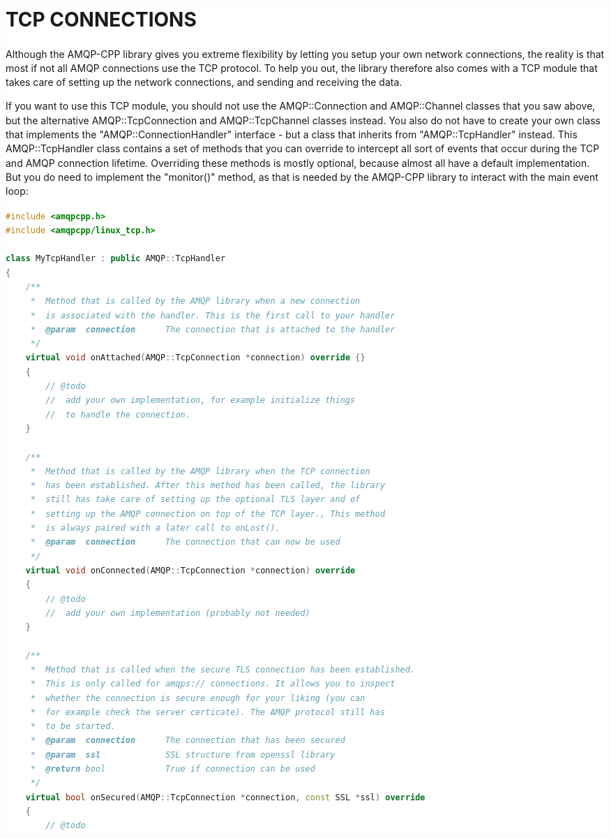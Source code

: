 
TCP CONNECTIONS
===============

Although the AMQP-CPP library gives you extreme flexibility by letting you setup
your own network connections, the reality is that most if not all AMQP connections
use the TCP protocol. To help you out, the library therefore also comes with a
TCP module that takes care of setting up the network connections, and sending
and receiving the data.

If you want to use this TCP module, you should not use the AMQP::Connection
and AMQP::Channel classes that you saw above, but the alternative AMQP::TcpConnection
and AMQP::TcpChannel classes instead. You also do not have to create your own class
that implements the "AMQP::ConnectionHandler" interface - but a class that inherits
from "AMQP::TcpHandler" instead. This AMQP::TcpHandler class contains a set of
methods that you can override to intercept all sort of events that occur during the
TCP and AMQP connection lifetime. Overriding these methods is mostly optional, because
almost all have a default implementation. But you do need to implement the 
"monitor()" method, as that is needed by the AMQP-CPP library to interact with
the main event loop:

````c++
#include <amqpcpp.h>
#include <amqpcpp/linux_tcp.h>

class MyTcpHandler : public AMQP::TcpHandler
{
    /**
     *  Method that is called by the AMQP library when a new connection
     *  is associated with the handler. This is the first call to your handler
     *  @param  connection      The connection that is attached to the handler
     */
    virtual void onAttached(AMQP::TcpConnection *connection) override {}
    {
        // @todo
        //  add your own implementation, for example initialize things
        //  to handle the connection.
    }

    /**
     *  Method that is called by the AMQP library when the TCP connection 
     *  has been established. After this method has been called, the library
     *  still has take care of setting up the optional TLS layer and of
     *  setting up the AMQP connection on top of the TCP layer., This method 
     *  is always paired with a later call to onLost().
     *  @param  connection      The connection that can now be used
     */
    virtual void onConnected(AMQP::TcpConnection *connection) override
    {
        // @todo
        //  add your own implementation (probably not needed)
    }

    /**
     *  Method that is called when the secure TLS connection has been established. 
     *  This is only called for amqps:// connections. It allows you to inspect
     *  whether the connection is secure enough for your liking (you can
     *  for example check the server certicate). The AMQP protocol still has
     *  to be started.
     *  @param  connection      The connection that has been secured
     *  @param  ssl             SSL structure from openssl library
     *  @return bool            True if connection can be used
     */
    virtual bool onSecured(AMQP::TcpConnection *connection, const SSL *ssl) override
    {
        // @todo
````